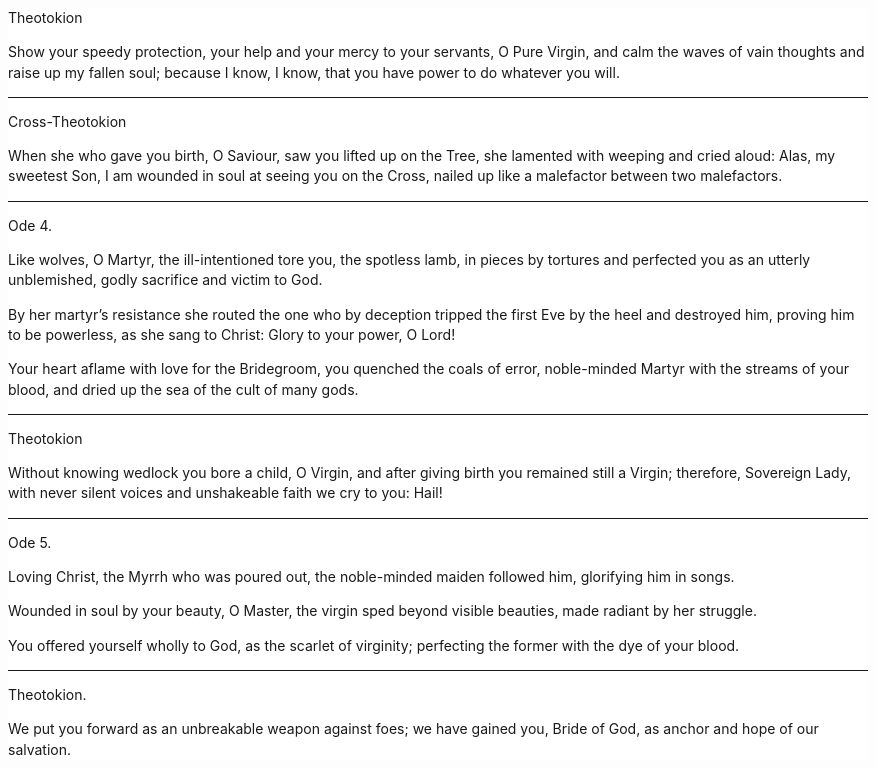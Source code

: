 Theotokion

Show your speedy protection, your help and your mercy to your servants,
O Pure Virgin, and calm the waves of vain thoughts and raise up my
fallen soul; because I know, I know, that you have power to do whatever
you will.

****

Cross-Theotokion

When she who gave you birth, O Saviour, saw you lifted up on the Tree,
she lamented with weeping and cried aloud: Alas, my sweetest Son, I am
wounded in soul at seeing you on the Cross, nailed up like a malefactor
between two malefactors.

****

Ode 4.

Like wolves, O Martyr, the ill-intentioned tore you, the spotless lamb,
in pieces by tortures and perfected you as an utterly unblemished, godly
sacrifice and victim to God.

By her martyr’s resistance she routed the one who by deception tripped
the first Eve by the heel and destroyed him, proving him to be
powerless, as she sang to Christ: Glory to your power, O Lord!

Your heart aflame with love for the Bridegroom, you quenched the coals
of error, noble-minded Martyr with the streams of your blood, and dried
up the sea of the cult of many gods.

****

Theotokion

Without knowing wedlock you bore a child, O Virgin, and after giving
birth you remained still a Virgin; therefore, Sovereign Lady, with never
silent voices and unshakeable faith we cry to you: Hail!

****

Ode 5.

Loving Christ, the Myrrh who was poured out, the noble-minded maiden
followed him, glorifying him in songs.

Wounded in soul by your beauty, O Master, the virgin sped beyond visible
beauties, made radiant by her struggle.

You offered yourself wholly to God, as the scarlet of virginity;
perfecting the former with the dye of your blood.

****

Theotokion.

We put you forward as an unbreakable weapon against foes; we have gained
you, Bride of God, as anchor and hope of our salvation.
